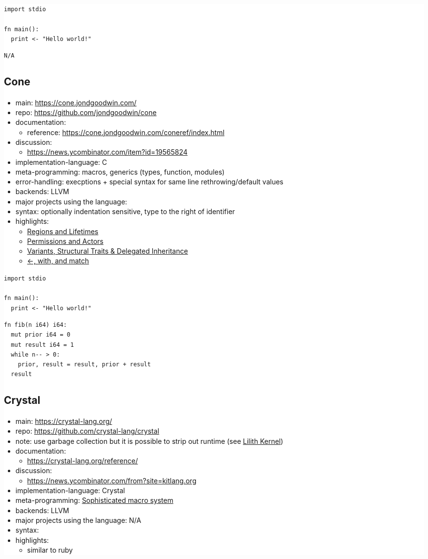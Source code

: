 ```
import stdio

fn main():
  print <- "Hello world!"
```

```
N/A
```

## Cone

* main: https://cone.jondgoodwin.com/
* repo: https://github.com/jondgoodwin/cone
* documentation:
  - reference: https://cone.jondgoodwin.com/coneref/index.html
* discussion:
  - https://news.ycombinator.com/item?id=19565824
* implementation-language: C
* meta-programming: macros, generics (types, function, modules)
* error-handling: execptions + special syntax for same line rethrowing/default values
* backends: LLVM
* major projects using the language:
* syntax: optionally indentation sensitive, type to the right of identifier
* highlights:
  - [Regions and Lifetimes](https://cone.jondgoodwin.com/memory.html)
  - [Permissions and Actors](https://cone.jondgoodwin.com/concurrency.html)
  - [Variants, Structural Traits & Delegated Inheritance](https://cone.jondgoodwin.com/types.html)
  - [<-, with, and match](https://cone.jondgoodwin.com/complexval.html)

```
import stdio

fn main():
  print <- "Hello world!"
```

```
fn fib(n i64) i64:
  mut prior i64 = 0
  mut result i64 = 1
  while n-- > 0:
    prior, result = result, prior + result
  result

```

## Crystal

* main: https://crystal-lang.org/
* repo: https://github.com/crystal-lang/crystal
* note: use garbage collection but it is possible to strip out runtime (see [Lilith Kernel](https://github.com/ffwff/lilith))
* documentation:
  - https://crystal-lang.org/reference/
* discussion:
  - https://news.ycombinator.com/from?site=kitlang.org
* implementation-language: Crystal
* meta-programming: [Sophisticated macro system](https://crystal-lang.org/reference/1.5/syntax_and_semantics/macros/)
* backends: LLVM
* major projects using the language: N/A
* syntax:
* highlights:
  - similar to ruby